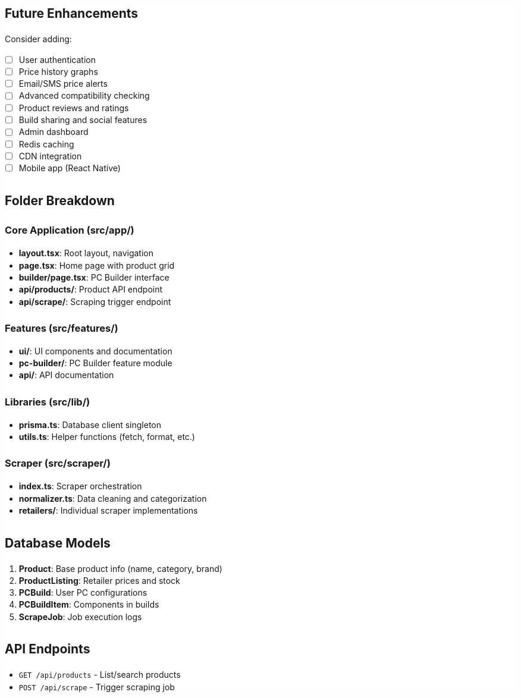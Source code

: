 ## Future Enhancements

Consider adding:
- [ ] User authentication
- [ ] Price history graphs
- [ ] Email/SMS price alerts
- [ ] Advanced compatibility checking
- [ ] Product reviews and ratings
- [ ] Build sharing and social features
- [ ] Admin dashboard
- [ ] Redis caching
- [ ] CDN integration
- [ ] Mobile app (React Native)

## Folder Breakdown

### Core Application (src/app/)
- **layout.tsx**: Root layout, navigation
- **page.tsx**: Home page with product grid
- **builder/page.tsx**: PC Builder interface
- **api/products/**: Product API endpoint
- **api/scrape/**: Scraping trigger endpoint

### Features (src/features/)
- **ui/**: UI components and documentation
- **pc-builder/**: PC Builder feature module
- **api/**: API documentation

### Libraries (src/lib/)
- **prisma.ts**: Database client singleton
- **utils.ts**: Helper functions (fetch, format, etc.)

### Scraper (src/scraper/)
- **index.ts**: Scraper orchestration
- **normalizer.ts**: Data cleaning and categorization
- **retailers/**: Individual scraper implementations

## Database Models

1. **Product**: Base product info (name, category, brand)
2. **ProductListing**: Retailer prices and stock
3. **PCBuild**: User PC configurations
4. **PCBuildItem**: Components in builds
5. **ScrapeJob**: Job execution logs

## API Endpoints

- `GET /api/products` - List/search products
- `POST /api/scrape` - Trigger scraping job
